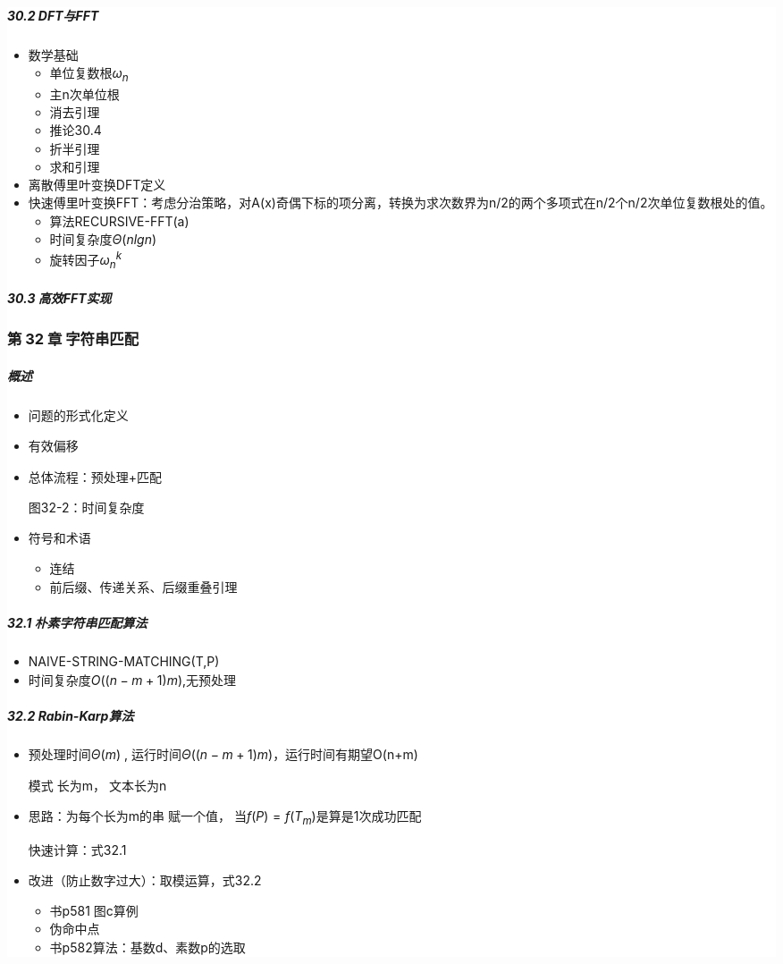 

##### 30.2 DFT与FFT

* 数学基础
  * 单位复数根$\omega_n$
  * 主n次单位根
  * 消去引理
  * 推论30.4
  * 折半引理
  * 求和引理
* 离散傅里叶变换DFT定义
* 快速傅里叶变换FFT：考虑分治策略，对A(x)奇偶下标的项分离，转换为求次数界为n/2的两个多项式在n/2个n/2次单位复数根处的值。
  * 算法RECURSIVE-FFT(a)
  * 时间复杂度$\Theta(nlgn)$
  * 旋转因子$\omega^k_n$

##### 30.3 高效FFT实现





### 第 32 章 字符串匹配

##### 概述

* 问题的形式化定义

* 有效偏移

* 总体流程：预处理+匹配

  图32-2：时间复杂度

* 符号和术语
  * 连结
  * 前后缀、传递关系、后缀重叠引理

##### 32.1 朴素字符串匹配算法

* NAIVE-STRING-MATCHING(T,P)
* 时间复杂度$O((n-m+1)m)$,无预处理

##### 32.2 Rabin-Karp算法

* 预处理时间$\Theta(m)$ , 运行时间$\Theta((n-m+1)m)$，运行时间有期望O(n+m)

  模式 长为m， 文本长为n

* 思路：为每个长为m的串 赋一个值， 当$f(P)=f(T_m)$是算是1次成功匹配

  快速计算：式32.1

* 改进（防止数字过大）：取模运算，式32.2

  * 书p581 图c算例
  * 伪命中点
  * 书p582算法：基数d、素数p的选取
